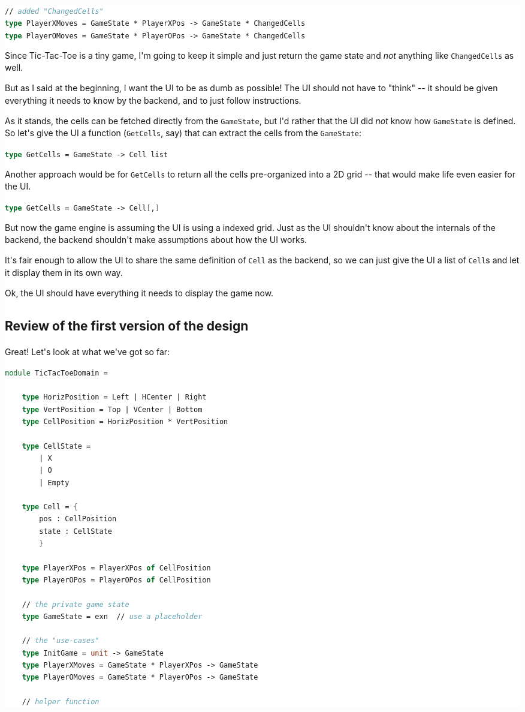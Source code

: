 ```fsharp
// added "ChangedCells"
type PlayerXMoves = GameState * PlayerXPos -> GameState * ChangedCells
type PlayerOMoves = GameState * PlayerOPos -> GameState * ChangedCells
```

Since Tic-Tac-Toe is a tiny game, I'm going to keep it simple and just return the game state and *not* anything like `ChangedCells` as well.

But as I said at the beginning, I want the UI to be as dumb as possible!
The UI should not have to "think" -- it should be given everything it needs to know by the backend, and to just follow instructions.

As it stands, the cells can be fetched directly from the `GameState`, but I'd rather that the UI did *not* know how `GameState` is defined.
So let's give the UI a function (`GetCells`, say) that can extract the cells from the `GameState`:

```fsharp
type GetCells = GameState -> Cell list
```

Another approach would be for `GetCells` to return all the cells pre-organized into a 2D grid -- that would make life even easier for the UI.

```fsharp
type GetCells = GameState -> Cell[,]
```

But now the game engine is assuming the UI is using a indexed grid. Just as the UI shouldn't know about the internals of the backend, the backend shouldn't make assumptions about how the UI works.

It's fair enough to allow the UI to share the same definition of `Cell` as the backend, so we can just give the UI a list of `Cell`s and let it display them in its own way.

Ok, the UI should have everything it needs to display the game now.

## Review of the first version of the design

Great! Let's look at what we've got so far:

```fsharp
module TicTacToeDomain =

    type HorizPosition = Left | HCenter | Right
    type VertPosition = Top | VCenter | Bottom
    type CellPosition = HorizPosition * VertPosition

    type CellState =
        | X
        | O
        | Empty

    type Cell = {
        pos : CellPosition
        state : CellState
        }

    type PlayerXPos = PlayerXPos of CellPosition
    type PlayerOPos = PlayerOPos of CellPosition

    // the private game state
    type GameState = exn  // use a placeholder

    // the "use-cases"
    type InitGame = unit -> GameState
    type PlayerXMoves = GameState * PlayerXPos -> GameState
    type PlayerOMoves = GameState * PlayerOPos -> GameState

    // helper function
```